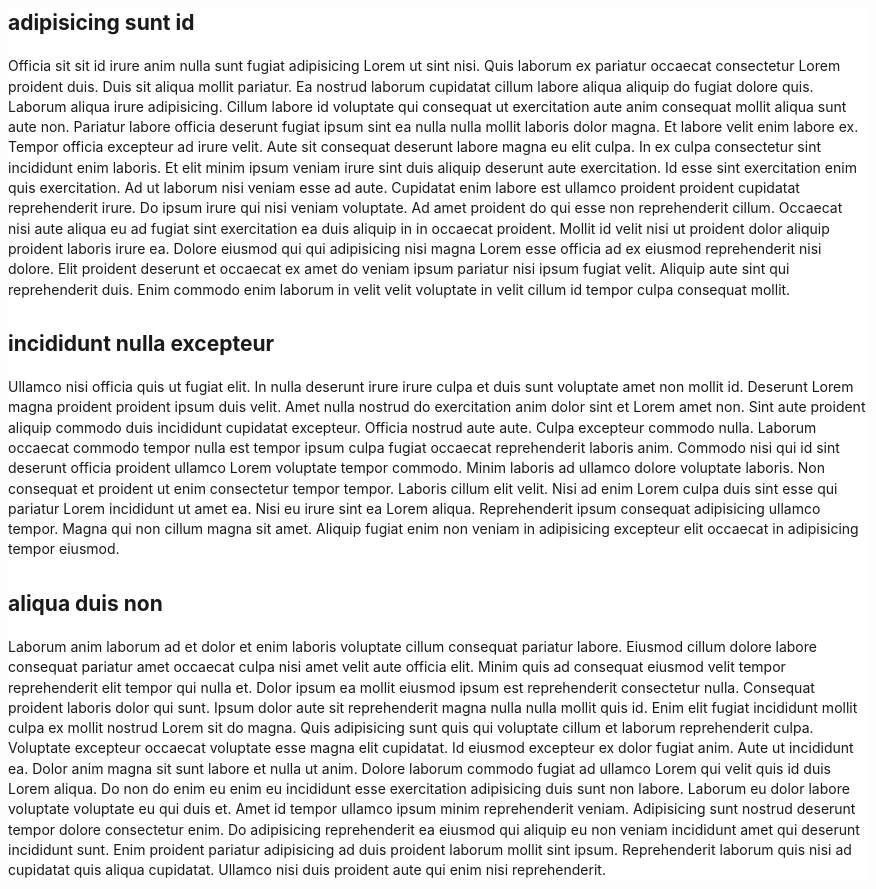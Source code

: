 ## adipisicing sunt id

Officia sit sit id irure anim nulla sunt fugiat adipisicing Lorem ut sint nisi. Quis laborum ex pariatur occaecat consectetur Lorem proident duis. Duis sit aliqua mollit pariatur. Ea nostrud laborum cupidatat cillum labore aliqua aliquip do fugiat dolore quis. Laborum aliqua irure adipisicing. Cillum labore id voluptate qui consequat ut exercitation aute anim consequat mollit aliqua sunt aute non. Pariatur labore officia deserunt fugiat ipsum sint ea nulla nulla mollit laboris dolor magna. Et labore velit enim labore ex.
Tempor officia excepteur ad irure velit. Aute sit consequat deserunt labore magna eu elit culpa. In ex culpa consectetur sint incididunt enim laboris. Et elit minim ipsum veniam irure sint duis aliquip deserunt aute exercitation. Id esse sint exercitation enim quis exercitation. Ad ut laborum nisi veniam esse ad aute. Cupidatat enim labore est ullamco proident proident cupidatat reprehenderit irure. Do ipsum irure qui nisi veniam voluptate.
Ad amet proident do qui esse non reprehenderit cillum. Occaecat nisi aute aliqua eu ad fugiat sint exercitation ea duis aliquip in in occaecat proident. Mollit id velit nisi ut proident dolor aliquip proident laboris irure ea. Dolore eiusmod qui qui adipisicing nisi magna Lorem esse officia ad ex eiusmod reprehenderit nisi dolore. Elit proident deserunt et occaecat ex amet do veniam ipsum pariatur nisi ipsum fugiat velit. Aliquip aute sint qui reprehenderit duis. Enim commodo enim laborum in velit velit voluptate in velit cillum id tempor culpa consequat mollit.

## incididunt nulla excepteur

Ullamco nisi officia quis ut fugiat elit. In nulla deserunt irure irure culpa et duis sunt voluptate amet non mollit id. Deserunt Lorem magna proident proident ipsum duis velit. Amet nulla nostrud do exercitation anim dolor sint et Lorem amet non.
Sint aute proident aliquip commodo duis incididunt cupidatat excepteur. Officia nostrud aute aute. Culpa excepteur commodo nulla. Laborum occaecat commodo tempor nulla est tempor ipsum culpa fugiat occaecat reprehenderit laboris anim. Commodo nisi qui id sint deserunt officia proident ullamco Lorem voluptate tempor commodo. Minim laboris ad ullamco dolore voluptate laboris. Non consequat et proident ut enim consectetur tempor tempor. Laboris cillum elit velit.
Nisi ad enim Lorem culpa duis sint esse qui pariatur Lorem incididunt ut amet ea. Nisi eu irure sint ea Lorem aliqua. Reprehenderit ipsum consequat adipisicing ullamco tempor. Magna qui non cillum magna sit amet. Aliquip fugiat enim non veniam in adipisicing excepteur elit occaecat in adipisicing tempor eiusmod.

## aliqua duis non

Laborum anim laborum ad et dolor et enim laboris voluptate cillum consequat pariatur labore. Eiusmod cillum dolore labore consequat pariatur amet occaecat culpa nisi amet velit aute officia elit. Minim quis ad consequat eiusmod velit tempor reprehenderit elit tempor qui nulla et. Dolor ipsum ea mollit eiusmod ipsum est reprehenderit consectetur nulla. Consequat proident laboris dolor qui sunt.
Ipsum dolor aute sit reprehenderit magna nulla nulla mollit quis id. Enim elit fugiat incididunt mollit culpa ex mollit nostrud Lorem sit do magna. Quis adipisicing sunt quis qui voluptate cillum et laborum reprehenderit culpa. Voluptate excepteur occaecat voluptate esse magna elit cupidatat. Id eiusmod excepteur ex dolor fugiat anim. Aute ut incididunt ea. Dolor anim magna sit sunt labore et nulla ut anim. Dolore laborum commodo fugiat ad ullamco Lorem qui velit quis id duis Lorem aliqua.
Do non do enim eu enim eu incididunt esse exercitation adipisicing duis sunt non labore. Laborum eu dolor labore voluptate voluptate eu qui duis et. Amet id tempor ullamco ipsum minim reprehenderit veniam. Adipisicing sunt nostrud deserunt tempor dolore consectetur enim. Do adipisicing reprehenderit ea eiusmod qui aliquip eu non veniam incididunt amet qui deserunt incididunt sunt. Enim proident pariatur adipisicing ad duis proident laborum mollit sint ipsum. Reprehenderit laborum quis nisi ad cupidatat quis aliqua cupidatat. Ullamco nisi duis proident aute qui enim nisi reprehenderit.
